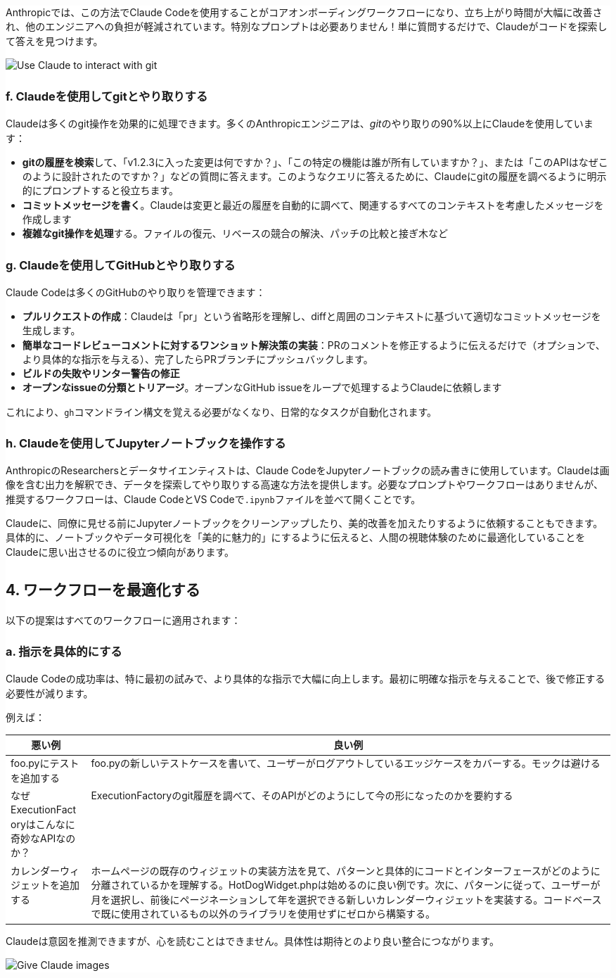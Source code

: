 Anthropicでは、この方法でClaude Codeを使用することがコアオンボーディングワークフローになり、立ち上がり時間が大幅に改善され、他のエンジニアへの負担が軽減されています。特別なプロンプトは必要ありません！単に質問するだけで、Claudeがコードを探索して答えを見つけます。

![Use Claude to interact with git](https://www.anthropic.com/_next/image?url=https%3A%2F%2Fwww-cdn.anthropic.com%2Fimages%2F4zrzovbb%2Fwebsite%2Fa08ea13c2359aac0eceacebf2e15f81e8e8ec8d2-1600x1278.png&w=3840&q=75)

### f. Claudeを使用してgitとやり取りする

Claudeは多くのgit操作を効果的に処理できます。多くのAnthropicエンジニアは、*git*のやり取りの90%以上にClaudeを使用しています：

- **gitの履歴を検索**して、「v1.2.3に入った変更は何ですか？」、「この特定の機能は誰が所有していますか？」、または「このAPIはなぜこのように設計されたのですか？」などの質問に答えます。このようなクエリに答えるために、Claudeにgitの履歴を調べるように明示的にプロンプトすると役立ちます。
- **コミットメッセージを書く**。Claudeは変更と最近の履歴を自動的に調べて、関連するすべてのコンテキストを考慮したメッセージを作成します
- **複雑なgit操作を処理**する。ファイルの復元、リベースの競合の解決、パッチの比較と接ぎ木など

### g. Claudeを使用してGitHubとやり取りする

Claude Codeは多くのGitHubのやり取りを管理できます：

- **プルリクエストの作成**：Claudeは「pr」という省略形を理解し、diffと周囲のコンテキストに基づいて適切なコミットメッセージを生成します。
- **簡単なコードレビューコメントに対するワンショット解決策の実装**：PRのコメントを修正するように伝えるだけで（オプションで、より具体的な指示を与える）、完了したらPRブランチにプッシュバックします。
- **ビルドの失敗やリンター警告の修正**
- **オープンなissueの分類とトリアージ**。オープンなGitHub issueをループで処理するようClaudeに依頼します

これにより、`gh`コマンドライン構文を覚える必要がなくなり、日常的なタスクが自動化されます。

### h. Claudeを使用してJupyterノートブックを操作する

AnthropicのResearchersとデータサイエンティストは、Claude CodeをJupyterノートブックの読み書きに使用しています。Claudeは画像を含む出力を解釈でき、データを探索してやり取りする高速な方法を提供します。必要なプロンプトやワークフローはありませんが、推奨するワークフローは、Claude CodeとVS Codeで`.ipynb`ファイルを並べて開くことです。

Claudeに、同僚に見せる前にJupyterノートブックをクリーンアップしたり、美的改善を加えたりするように依頼することもできます。具体的に、ノートブックやデータ可視化を「美的に魅力的」にするように伝えると、人間の視聴体験のために最適化していることをClaudeに思い出させるのに役立つ傾向があります。

## 4. ワークフローを最適化する

以下の提案はすべてのワークフローに適用されます：

### a. 指示を具体的にする

Claude Codeの成功率は、特に最初の試みで、より具体的な指示で大幅に向上します。最初に明確な指示を与えることで、後で修正する必要性が減ります。

例えば：

| 悪い例 | 良い例 |
| --- | --- |
| foo.pyにテストを追加する | foo.pyの新しいテストケースを書いて、ユーザーがログアウトしているエッジケースをカバーする。モックは避ける |
| なぜExecutionFactoryはこんなに奇妙なAPIなのか？ | ExecutionFactoryのgit履歴を調べて、そのAPIがどのようにして今の形になったのかを要約する |
| カレンダーウィジェットを追加する | ホームページの既存のウィジェットの実装方法を見て、パターンと具体的にコードとインターフェースがどのように分離されているかを理解する。HotDogWidget.phpは始めるのに良い例です。次に、パターンに従って、ユーザーが月を選択し、前後にページネーションして年を選択できる新しいカレンダーウィジェットを実装する。コードベースで既に使用されているもの以外のライブラリを使用せずにゼロから構築する。 |

Claudeは意図を推測できますが、心を読むことはできません。具体性は期待とのより良い整合につながります。

![Give Claude images](https://www.anthropic.com/_next/image?url=https%3A%2F%2Fwww-cdn.anthropic.com%2Fimages%2F4zrzovbb%2Fwebsite%2F75e1b57a0b696e7aafeca1ed5fa6ba7c601a5953-1360x1126.png&w=3840&q=75)
